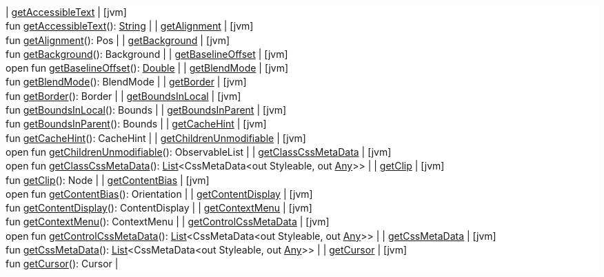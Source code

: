 | [getAccessibleText](../../it.unibo.alchemist.boundary.monitors/-leaflet-map-display/index.html#2045540724%2FFunctions%2F-134779887) | [jvm]<br>fun [getAccessibleText](../../it.unibo.alchemist.boundary.monitors/-leaflet-map-display/index.html#2045540724%2FFunctions%2F-134779887)(): [String](https://docs.oracle.com/javase/8/docs/api/java/lang/String.html) |
| [getAlignment](../../it.unibo.alchemist.boundary.gui.view.cells/-effect-group-cell/index.html#-579398394%2FFunctions%2F-134779887) | [jvm]<br>fun [getAlignment](../../it.unibo.alchemist.boundary.gui.view.cells/-effect-group-cell/index.html#-579398394%2FFunctions%2F-134779887)(): Pos |
| [getBackground](../../it.unibo.alchemist.boundary.monitors/-leaflet-map-display/index.html#1372730411%2FFunctions%2F-134779887) | [jvm]<br>fun [getBackground](../../it.unibo.alchemist.boundary.monitors/-leaflet-map-display/index.html#1372730411%2FFunctions%2F-134779887)(): Background |
| [getBaselineOffset](../../it.unibo.alchemist.boundary.gui.view.cells/-effect-group-cell/index.html#-603511761%2FFunctions%2F-134779887) | [jvm]<br>open fun [getBaselineOffset](../../it.unibo.alchemist.boundary.gui.view.cells/-effect-group-cell/index.html#-603511761%2FFunctions%2F-134779887)(): [Double](https://kotlinlang.org/api/latest/jvm/stdlib/kotlin/-double/index.html) |
| [getBlendMode](../../it.unibo.alchemist.boundary.monitors/-leaflet-map-display/index.html#-1916510705%2FFunctions%2F-134779887) | [jvm]<br>fun [getBlendMode](../../it.unibo.alchemist.boundary.monitors/-leaflet-map-display/index.html#-1916510705%2FFunctions%2F-134779887)(): BlendMode |
| [getBorder](../../it.unibo.alchemist.boundary.monitors/-leaflet-map-display/index.html#-1406558995%2FFunctions%2F-134779887) | [jvm]<br>fun [getBorder](../../it.unibo.alchemist.boundary.monitors/-leaflet-map-display/index.html#-1406558995%2FFunctions%2F-134779887)(): Border |
| [getBoundsInLocal](../../it.unibo.alchemist.boundary.monitors/-leaflet-map-display/index.html#960346738%2FFunctions%2F-134779887) | [jvm]<br>fun [getBoundsInLocal](../../it.unibo.alchemist.boundary.monitors/-leaflet-map-display/index.html#960346738%2FFunctions%2F-134779887)(): Bounds |
| [getBoundsInParent](../../it.unibo.alchemist.boundary.monitors/-leaflet-map-display/index.html#963931795%2FFunctions%2F-134779887) | [jvm]<br>fun [getBoundsInParent](../../it.unibo.alchemist.boundary.monitors/-leaflet-map-display/index.html#963931795%2FFunctions%2F-134779887)(): Bounds |
| [getCacheHint](../../it.unibo.alchemist.boundary.monitors/-leaflet-map-display/index.html#-1159238630%2FFunctions%2F-134779887) | [jvm]<br>fun [getCacheHint](../../it.unibo.alchemist.boundary.monitors/-leaflet-map-display/index.html#-1159238630%2FFunctions%2F-134779887)(): CacheHint |
| [getChildrenUnmodifiable](../../it.unibo.alchemist.boundary.monitors/-leaflet-map-display/index.html#-285276237%2FFunctions%2F-134779887) | [jvm]<br>open fun [getChildrenUnmodifiable](../../it.unibo.alchemist.boundary.monitors/-leaflet-map-display/index.html#-285276237%2FFunctions%2F-134779887)(): ObservableList<Node> |
| [getClassCssMetaData](../../it.unibo.alchemist.boundary.gui.view.cells/-effect-group-cell/index.html#443149271%2FFunctions%2F-134779887) | [jvm]<br>open fun [getClassCssMetaData](../../it.unibo.alchemist.boundary.gui.view.cells/-effect-group-cell/index.html#443149271%2FFunctions%2F-134779887)(): [List](https://docs.oracle.com/javase/8/docs/api/java/util/List.html)<CssMetaData<out Styleable, out [Any](https://kotlinlang.org/api/latest/jvm/stdlib/kotlin/-any/index.html)>> |
| [getClip](../../it.unibo.alchemist.boundary.monitors/-leaflet-map-display/index.html#-1647720121%2FFunctions%2F-134779887) | [jvm]<br>fun [getClip](../../it.unibo.alchemist.boundary.monitors/-leaflet-map-display/index.html#-1647720121%2FFunctions%2F-134779887)(): Node |
| [getContentBias](../../it.unibo.alchemist.boundary.gui.view.cells/-effect-group-cell/index.html#-1796102153%2FFunctions%2F-134779887) | [jvm]<br>open fun [getContentBias](../../it.unibo.alchemist.boundary.gui.view.cells/-effect-group-cell/index.html#-1796102153%2FFunctions%2F-134779887)(): Orientation |
| [getContentDisplay](../../it.unibo.alchemist.boundary.gui.view.cells/-effect-group-cell/index.html#-224583800%2FFunctions%2F-134779887) | [jvm]<br>fun [getContentDisplay](../../it.unibo.alchemist.boundary.gui.view.cells/-effect-group-cell/index.html#-224583800%2FFunctions%2F-134779887)(): ContentDisplay |
| [getContextMenu](../../it.unibo.alchemist.boundary.gui.view.cells/-effect-group-cell/index.html#321151845%2FFunctions%2F-134779887) | [jvm]<br>fun [getContextMenu](../../it.unibo.alchemist.boundary.gui.view.cells/-effect-group-cell/index.html#321151845%2FFunctions%2F-134779887)(): ContextMenu |
| [getControlCssMetaData](../../it.unibo.alchemist.boundary.gui.view.cells/-effect-group-cell/index.html#-709624772%2FFunctions%2F-134779887) | [jvm]<br>open fun [getControlCssMetaData](../../it.unibo.alchemist.boundary.gui.view.cells/-effect-group-cell/index.html#-709624772%2FFunctions%2F-134779887)(): [List](https://docs.oracle.com/javase/8/docs/api/java/util/List.html)<CssMetaData<out Styleable, out [Any](https://kotlinlang.org/api/latest/jvm/stdlib/kotlin/-any/index.html)>> |
| [getCssMetaData](../../it.unibo.alchemist.boundary.gui.view.cells/-effect-group-cell/index.html#1336767777%2FFunctions%2F-134779887) | [jvm]<br>fun [getCssMetaData](../../it.unibo.alchemist.boundary.gui.view.cells/-effect-group-cell/index.html#1336767777%2FFunctions%2F-134779887)(): [List](https://docs.oracle.com/javase/8/docs/api/java/util/List.html)<CssMetaData<out Styleable, out [Any](https://kotlinlang.org/api/latest/jvm/stdlib/kotlin/-any/index.html)>> |
| [getCursor](../../it.unibo.alchemist.boundary.monitors/-leaflet-map-display/index.html#1662516609%2FFunctions%2F-134779887) | [jvm]<br>fun [getCursor](../../it.unibo.alchemist.boundary.monitors/-leaflet-map-display/index.html#1662516609%2FFunctions%2F-134779887)(): Cursor |